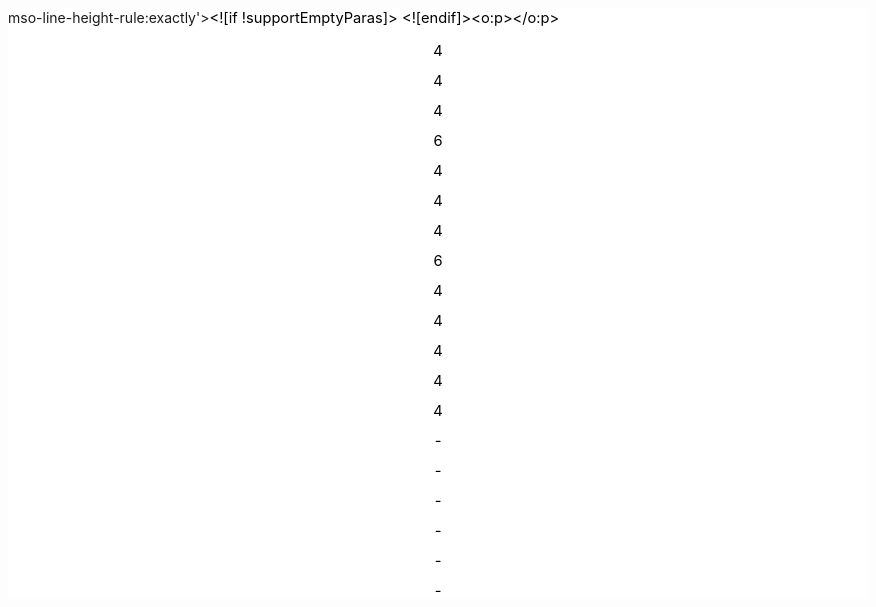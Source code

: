   mso-line-height-rule:exactly'><span style='font-size:11.0pt;mso-bidi-font-size:
  10.0pt;color:black'><![if !supportEmptyParas]>&nbsp;<![endif]><o:p></o:p></span></p>
  <p class=MsoNormal align=center style='text-align:center;line-height:12.0pt;
  mso-line-height-rule:exactly'><span style='font-size:11.0pt;mso-bidi-font-size:
  10.0pt;color:black'>4<o:p></o:p></span></p>
  <p class=MsoNormal align=center style='text-align:center;line-height:12.0pt;
  mso-line-height-rule:exactly'><span style='font-size:11.0pt;mso-bidi-font-size:
  10.0pt;color:black'>4<o:p></o:p></span></p>
  <p class=MsoNormal align=center style='text-align:center;line-height:12.0pt;
  mso-line-height-rule:exactly'><span style='font-size:11.0pt;mso-bidi-font-size:
  10.0pt;color:black'>4<o:p></o:p></span></p>
  <p class=MsoNormal align=center style='text-align:center;line-height:12.0pt;
  mso-line-height-rule:exactly'><span style='font-size:11.0pt;mso-bidi-font-size:
  10.0pt;color:black'>6<o:p></o:p></span></p>
  <p class=MsoNormal align=center style='text-align:center;line-height:12.0pt;
  mso-line-height-rule:exactly'><span style='font-size:11.0pt;mso-bidi-font-size:
  10.0pt;color:black'>4<o:p></o:p></span></p>
  <p class=MsoNormal align=center style='text-align:center;line-height:12.0pt;
  mso-line-height-rule:exactly'><span style='font-size:11.0pt;mso-bidi-font-size:
  10.0pt;color:black'>4<o:p></o:p></span></p>
  <p class=MsoNormal align=center style='text-align:center;line-height:12.0pt;
  mso-line-height-rule:exactly'><span style='font-size:11.0pt;mso-bidi-font-size:
  10.0pt;color:black'>4<o:p></o:p></span></p>
  <p class=MsoNormal align=center style='text-align:center;line-height:12.0pt;
  mso-line-height-rule:exactly'><span style='font-size:11.0pt;mso-bidi-font-size:
  10.0pt;color:black'>6<o:p></o:p></span></p>
  <p class=MsoNormal align=center style='text-align:center;line-height:12.0pt;
  mso-line-height-rule:exactly'><span style='font-size:11.0pt;mso-bidi-font-size:
  10.0pt;color:black'>4<o:p></o:p></span></p>
  <p class=MsoNormal align=center style='text-align:center;line-height:12.0pt;
  mso-line-height-rule:exactly'><span style='font-size:11.0pt;mso-bidi-font-size:
  10.0pt;color:black'>4<o:p></o:p></span></p>
  <p class=MsoNormal align=center style='text-align:center;line-height:12.0pt;
  mso-line-height-rule:exactly'><span style='font-size:11.0pt;mso-bidi-font-size:
  10.0pt;color:black'>4<o:p></o:p></span></p>
  <p class=MsoNormal align=center style='text-align:center;line-height:12.0pt;
  mso-line-height-rule:exactly'><span style='font-size:11.0pt;mso-bidi-font-size:
  10.0pt;color:black'>4<o:p></o:p></span></p>
  <p class=MsoNormal align=center style='text-align:center;line-height:12.0pt;
  mso-line-height-rule:exactly'><span style='font-size:11.0pt;mso-bidi-font-size:
  10.0pt;color:black'>4<o:p></o:p></span></p>
  <p class=MsoNormal align=center style='text-align:center;line-height:12.0pt;
  mso-line-height-rule:exactly'><span style='font-size:11.0pt;mso-bidi-font-size:
  10.0pt;color:black'>-<o:p></o:p></span></p>
  </td>
  <td width=66 valign=top style='width:49.6pt;border-top:none;border-left:none;
  border-bottom:solid windowtext 1.0pt;border-right:solid windowtext 1.0pt;
  mso-border-top-alt:solid windowtext 1.0pt;mso-border-left-alt:solid windowtext 1.0pt;
  padding:0cm 3.55pt 0cm 3.55pt'>
  <p class=MsoNormal align=center style='text-align:center;line-height:12.0pt;
  mso-line-height-rule:exactly'><span style='font-size:11.0pt;mso-bidi-font-size:
  10.0pt;color:black'>-<o:p></o:p></span></p>
  <p class=MsoNormal align=center style='text-align:center;line-height:12.0pt;
  mso-line-height-rule:exactly'><span style='font-size:11.0pt;mso-bidi-font-size:
  10.0pt;color:black'>-<o:p></o:p></span></p>
  <p class=MsoNormal align=center style='text-align:center;line-height:12.0pt;
  mso-line-height-rule:exactly'><span style='font-size:11.0pt;mso-bidi-font-size:
  10.0pt;color:black'>-<o:p></o:p></span></p>
  <p class=MsoNormal align=center style='text-align:center;line-height:12.0pt;
  mso-line-height-rule:exactly'><span style='font-size:11.0pt;mso-bidi-font-size:
  10.0pt;color:black'>-<o:p></o:p></span></p>
  <p class=MsoNormal align=center style='text-align:center;line-height:12.0pt;
  mso-line-height-rule:exactly'><span style='font-size:11.0pt;mso-bidi-font-size:
  10.0pt;color:black'>-<o:p></o:p></span></p>